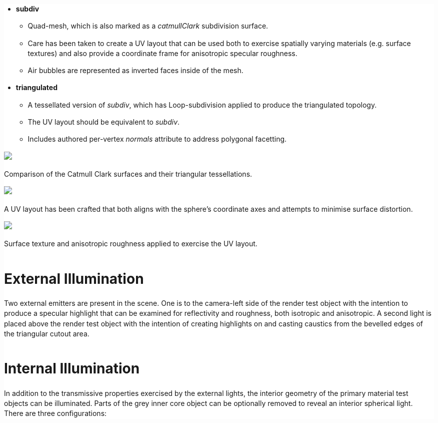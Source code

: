   - **subdiv**
    
      - Quad-mesh, which is also marked as a *catmullClark*
        subdivision surface.
    
      - Care has been taken to create a UV layout that can be used
        both to exercise spatially varying materials (e.g. surface
        textures) and also provide a coordinate frame for anisotropic
        specular roughness.
    
      - Air bubbles are represented as inverted faces inside of the
        mesh.

  - **triangulated**
    
      - A tessellated version of *subdiv*, which has Loop-subdivision
        applied to produce the triangulated topology.
    
      - The UV layout should be equivalent to *subdiv*.
    
      - Includes authored per-vertex *normals* attribute to address
        polygonal facetting.

![](media/figure06.png)

Comparison of the Catmull Clark surfaces and their triangular
tessellations.

![](media/figure07.png)

A UV layout has been crafted that both aligns with the sphere’s
coordinate axes and attempts to minimise surface distortion.

![](media/figure08.jpg)

Surface texture and anisotropic roughness applied to exercise the UV
layout.

# External Illumination

Two external emitters are present in the scene. One is to the
camera-left side of the render test object with the intention to produce
a specular highlight that can be examined for reflectivity and
roughness, both isotropic and anisotropic. A second light is placed
above the render test object with the intention of creating highlights
on and casting caustics from the bevelled edges of the triangular cutout
area.

# Internal Illumination

In addition to the transmissive properties exercised by the external
lights, the interior geometry of the primary material test objects can
be illuminated. Parts of the grey inner core object can be optionally
removed to reveal an interior spherical light. There are three
configurations:
